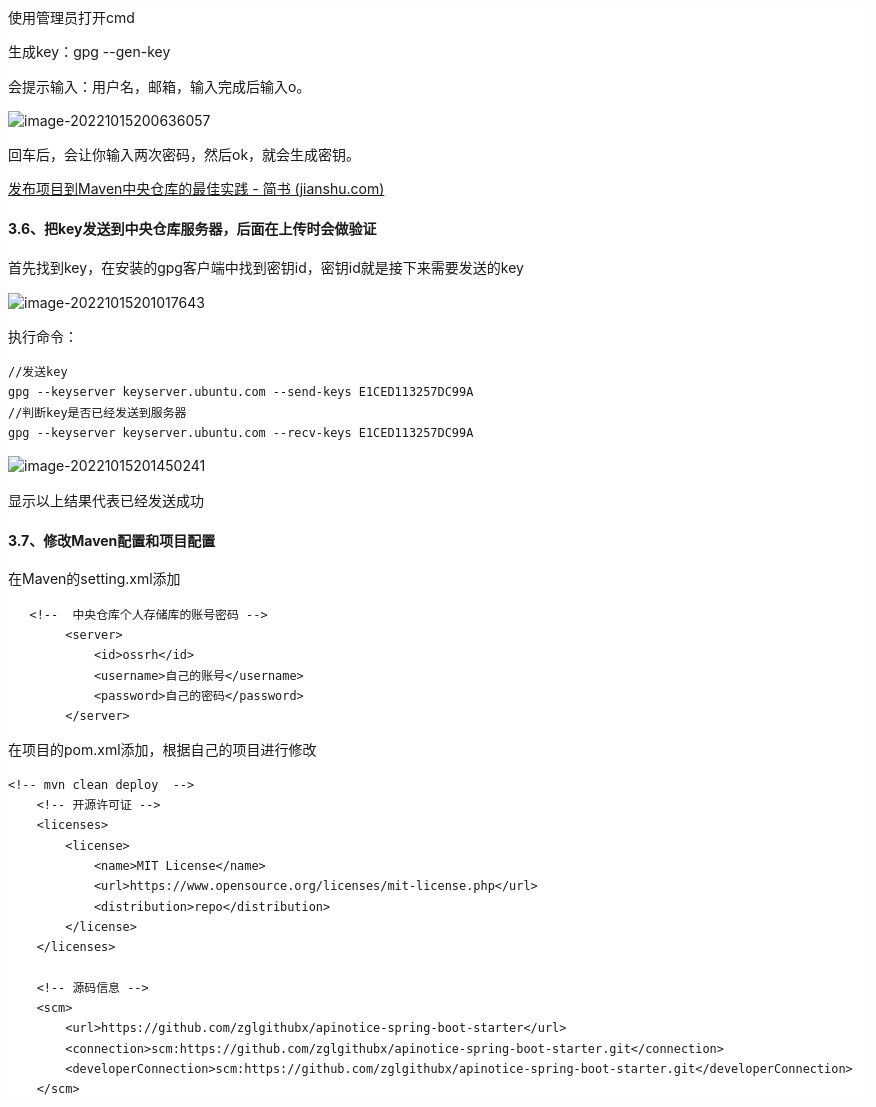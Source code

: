 使用管理员打开cmd

生成key：gpg --gen-key

会提示输入：用户名，邮箱，输入完成后输入o。

![image-20221015200636057](https://mynotepicture.oss-cn-hangzhou.aliyuncs.com/img/202210152006150.png)



回车后，会让你输入两次密码，然后ok，就会生成密钥。

[发布项目到Maven中央仓库的最佳实践 - 简书 (jianshu.com)](https://www.jianshu.com/p/5f6135e1925f)

#### 3.6、把key发送到中央仓库服务器，后面在上传时会做验证

首先找到key，在安装的gpg客户端中找到密钥id，密钥id就是接下来需要发送的key

![image-20221015201017643](https://mynotepicture.oss-cn-hangzhou.aliyuncs.com/img/202210152010750.png)

执行命令：

```
//发送key
gpg --keyserver keyserver.ubuntu.com --send-keys E1CED113257DC99A
//判断key是否已经发送到服务器
gpg --keyserver keyserver.ubuntu.com --recv-keys E1CED113257DC99A

```

![image-20221015201450241](https://mynotepicture.oss-cn-hangzhou.aliyuncs.com/img/202210152014339.png)

显示以上结果代表已经发送成功

#### 3.7、修改Maven配置和项目配置

在Maven的setting.xml添加

```
   <!--  中央仓库个人存储库的账号密码 -->
        <server>
            <id>ossrh</id>
            <username>自己的账号</username>
            <password>自己的密码</password>
        </server>

```

在项目的pom.xml添加，根据自己的项目进行修改

```
<!-- mvn clean deploy  -->
    <!-- 开源许可证 -->
    <licenses>
        <license>
            <name>MIT License</name>
            <url>https://www.opensource.org/licenses/mit-license.php</url>
            <distribution>repo</distribution>
        </license>
    </licenses>

    <!-- 源码信息 -->
    <scm>
        <url>https://github.com/zglgithubx/apinotice-spring-boot-starter</url>
        <connection>scm:https://github.com/zglgithubx/apinotice-spring-boot-starter.git</connection>
        <developerConnection>scm:https://github.com/zglgithubx/apinotice-spring-boot-starter.git</developerConnection>
    </scm>

```
